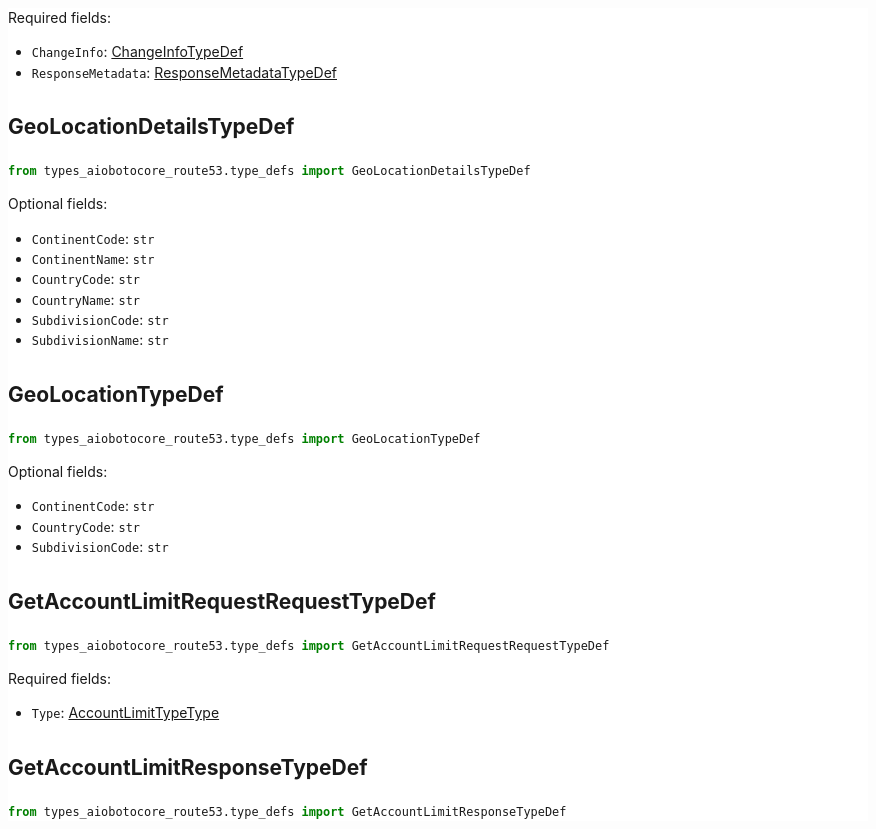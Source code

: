 Required fields:

- `ChangeInfo`: [ChangeInfoTypeDef](./type_defs.md#changeinfotypedef)
- `ResponseMetadata`:
  [ResponseMetadataTypeDef](./type_defs.md#responsemetadatatypedef)

<a id="geolocationdetailstypedef"></a>

## GeoLocationDetailsTypeDef

```python
from types_aiobotocore_route53.type_defs import GeoLocationDetailsTypeDef
```

Optional fields:

- `ContinentCode`: `str`
- `ContinentName`: `str`
- `CountryCode`: `str`
- `CountryName`: `str`
- `SubdivisionCode`: `str`
- `SubdivisionName`: `str`

<a id="geolocationtypedef"></a>

## GeoLocationTypeDef

```python
from types_aiobotocore_route53.type_defs import GeoLocationTypeDef
```

Optional fields:

- `ContinentCode`: `str`
- `CountryCode`: `str`
- `SubdivisionCode`: `str`

<a id="getaccountlimitrequestrequesttypedef"></a>

## GetAccountLimitRequestRequestTypeDef

```python
from types_aiobotocore_route53.type_defs import GetAccountLimitRequestRequestTypeDef
```

Required fields:

- `Type`: [AccountLimitTypeType](./literals.md#accountlimittypetype)

<a id="getaccountlimitresponsetypedef"></a>

## GetAccountLimitResponseTypeDef

```python
from types_aiobotocore_route53.type_defs import GetAccountLimitResponseTypeDef
```
